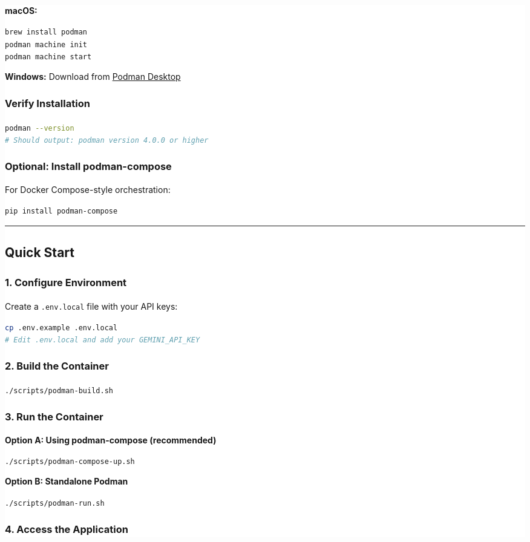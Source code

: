 **macOS:**
```bash
brew install podman
podman machine init
podman machine start
```

**Windows:**
Download from [Podman Desktop](https://podman-desktop.io/)

### Verify Installation

```bash
podman --version
# Should output: podman version 4.0.0 or higher
```

### Optional: Install podman-compose

For Docker Compose-style orchestration:

```bash
pip install podman-compose
```

---

## Quick Start

### 1. Configure Environment

Create a `.env.local` file with your API keys:

```bash
cp .env.example .env.local
# Edit .env.local and add your GEMINI_API_KEY
```

### 2. Build the Container

```bash
./scripts/podman-build.sh
```

### 3. Run the Container

**Option A: Using podman-compose (recommended)**
```bash
./scripts/podman-compose-up.sh
```

**Option B: Standalone Podman**
```bash
./scripts/podman-run.sh
```

### 4. Access the Application
